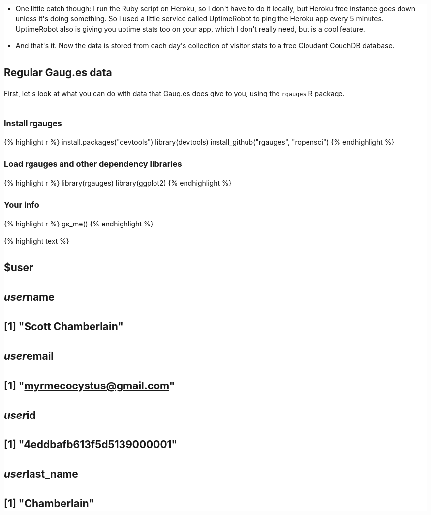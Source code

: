 * One little catch though: I run the Ruby script on Heroku, so I don't have to do it locally, but Heroku free instance goes down unless it's doing something. So I used a little service called [UptimeRobot](http://uptimerobot.com/) to ping the Heroku app every 5 minutes. UptimeRobot also is giving you uptime stats too on your app, which I don't really need, but is a cool feature. 

* And that's it. Now the data is stored from each day's collection of visitor stats to a free Cloudant CouchDB database. 

## Regular Gaug.es data

First, let's look at what you can do with data that Gaug.es does give to you, using the `rgauges` R package.

********************

### Install rgauges


{% highlight r %}
install.packages("devtools")
library(devtools)
install_github("rgauges", "ropensci")
{% endhighlight %}


### Load rgauges and other dependency libraries


{% highlight r %}
library(rgauges)
library(ggplot2)
{% endhighlight %}


### Your info


{% highlight r %}
gs_me()
{% endhighlight %}



{% highlight text %}
## $user
## $user$name
## [1] "Scott Chamberlain"
## 
## $user$email
## [1] "myrmecocystus@gmail.com"
## 
## $user$id
## [1] "4eddbafb613f5d5139000001"
## 
## $user$last_name
## [1] "Chamberlain"
## 